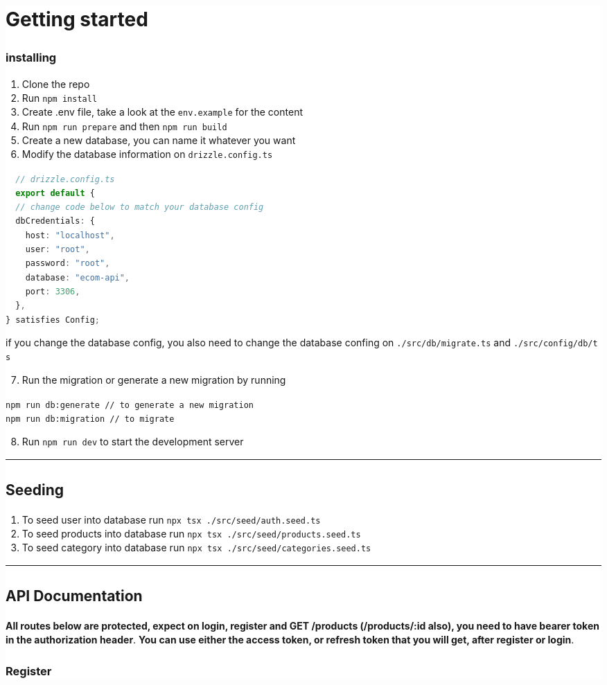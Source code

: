 # Getting started
### installing

1. Clone the repo
2. Run `npm install`
3. Create .env file, take a look at the `env.example` for the content
4. Run `npm run prepare` and then `npm run build`
5. Create a new database, you can name it whatever you want
6. Modify the database information on `drizzle.config.ts`
```ts
  // drizzle.config.ts
  export default {
  // change code below to match your database config
  dbCredentials: {
    host: "localhost",
    user: "root",
    password: "root",
    database: "ecom-api",
    port: 3306,
  },
} satisfies Config;
```
if you change the database config,  you also need to change the database confing on `./src/db/migrate.ts` and `./src/config/db/ts`

  
7. Run the migration or generate a new migration by running
```bash
npm run db:generate // to generate a new migration
npm run db:migration // to migrate
```
8. Run `npm run dev` to start the development server

---
## Seeding

1. To seed user into database run `npx tsx ./src/seed/auth.seed.ts`
2. To seed products into database run `npx tsx ./src/seed/products.seed.ts`
3. To seed category into database run `npx tsx ./src/seed/categories.seed.ts`

---

## API Documentation

**All routes below are protected, expect on login, register and GET /products (/products/:id also), you need to have bearer token in the authorization header**.
**You can use either the access token, or refresh token that you will get, after register or login**.

### Register
